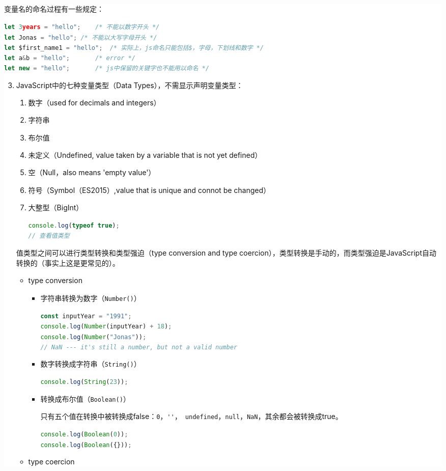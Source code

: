    变量名的命名过程有一些规定：

   ```js
   let 3years = "hello";	/* 不能以数字开头 */
   let Jonas = "hello";	/* 不能以大写字母开头 */
   let $first_name1 = "hello";	/* 实际上，js命名只能包括$，字母，下划线和数字 */
   let a&b = "hello";		/* error */
   let new = "hello";		/* js中保留的关键字也不能用以命名 */
   ```

3. JavaScript中的七种变量类型（Data Types），不需显示声明变量类型：

   1. 数字（used for decimals and integers）

   2. 字符串

   3. 布尔值

   4. 未定义（Undefined, value taken by a variable that is not yet defined）

   5. 空（Null，also means 'empty value'）

   6. 符号（Symbol（ES2015）,value that is unique and connot be changed）

   7. 大整型（BigInt）

      ```js
      console.log(typeof true);
      // 查看值类型
      ```

   值类型之间可以进行类型转换和类型强迫（type conversion and type coercion），类型转换是手动的，而类型强迫是JavaScript自动转换的（事实上这是更常见的）。

   - type conversion

     - 字符串转换为数字（`Number()`）

       ```js
       const inputYear = "1991";
       console.log(Number(inputYear) + 18);
       console.log(Number("Jonas"));
       // NaN --- it's still a number, but not a valid number
       ```

     - 数字转换成字符串（`String()`）

       ```js
       console.log(String(23));
       ```

     - 转换成布尔值（`Boolean()`）

       只有五个值在转换中被转换成false：`0`，`''`，` undefined`，`null`，`NaN`，其余都会被转换成true。

       ```js
       console.log(Boolean(0));
       console.log(Boolean({}));
       ```

   - type coercion
